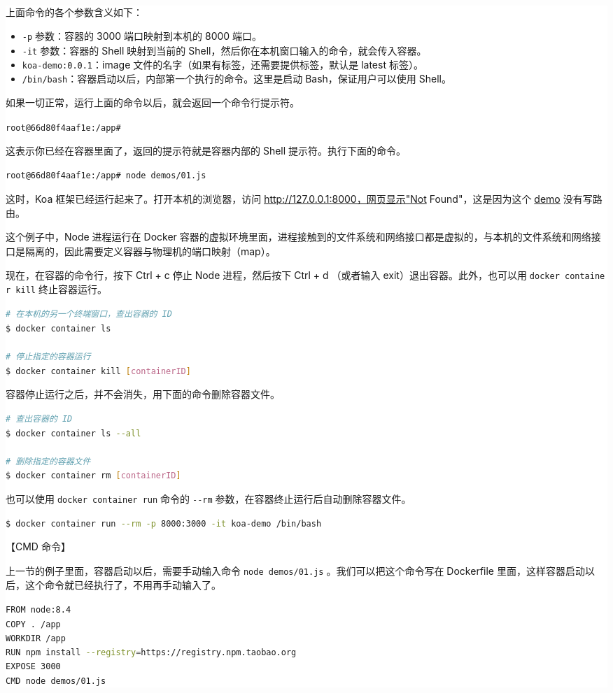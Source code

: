 上面命令的各个参数含义如下：

 - `-p` 参数：容器的 3000 端口映射到本机的 8000 端口。
 - `-it` 参数：容器的 Shell 映射到当前的 Shell，然后你在本机窗口输入的命令，就会传入容器。
 - `koa-demo:0.0.1`：image 文件的名字（如果有标签，还需要提供标签，默认是 latest 标签）。
 - `/bin/bash`：容器启动以后，内部第一个执行的命令。这里是启动 Bash，保证用户可以使用 Shell。

如果一切正常，运行上面的命令以后，就会返回一个命令行提示符。

 ```bash
 root@66d80f4aaf1e:/app#
 ```

这表示你已经在容器里面了，返回的提示符就是容器内部的 Shell 提示符。执行下面的命令。

 ```bash
 root@66d80f4aaf1e:/app# node demos/01.js
 ```

这时，Koa 框架已经运行起来了。打开本机的浏览器，访问 http://127.0.0.1:8000，网页显示"Not Found"，这是因为这个 [demo](https://github.com/ruanyf/koa-demos/blob/master/demos/01.js) 没有写路由。

这个例子中，Node 进程运行在 Docker 容器的虚拟环境里面，进程接触到的文件系统和网络接口都是虚拟的，与本机的文件系统和网络接口是隔离的，因此需要定义容器与物理机的端口映射（map）。

现在，在容器的命令行，按下 Ctrl + c 停止 Node 进程，然后按下 Ctrl + d （或者输入 exit）退出容器。此外，也可以用 `docker container kill` 终止容器运行。

 ```bash
 # 在本机的另一个终端窗口，查出容器的 ID
 $ docker container ls
 
 # 停止指定的容器运行
 $ docker container kill [containerID]
 ```

容器停止运行之后，并不会消失，用下面的命令删除容器文件。

 ```bash
 # 查出容器的 ID
 $ docker container ls --all
 
 # 删除指定的容器文件
 $ docker container rm [containerID]
 ```

也可以使用 `docker container run` 命令的 `--rm` 参数，在容器终止运行后自动删除容器文件。

 ```bash
 $ docker container run --rm -p 8000:3000 -it koa-demo /bin/bash
 ```

【CMD 命令】

上一节的例子里面，容器启动以后，需要手动输入命令 `node demos/01.js` 。我们可以把这个命令写在 Dockerfile 里面，这样容器启动以后，这个命令就已经执行了，不用再手动输入了。

 ```bash
 FROM node:8.4
 COPY . /app
 WORKDIR /app
 RUN npm install --registry=https://registry.npm.taobao.org
 EXPOSE 3000
 CMD node demos/01.js
 ```
